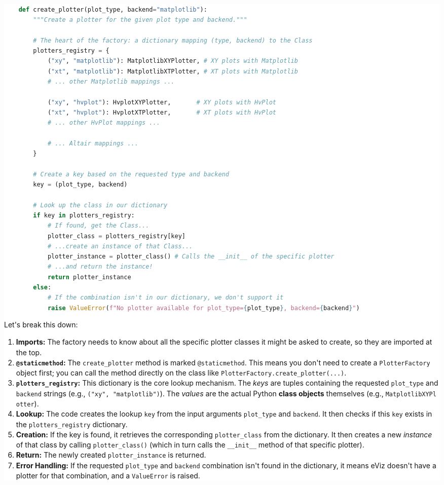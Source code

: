```python
    def create_plotter(plot_type, backend="matplotlib"):
        """Create a plotter for the given plot type and backend."""

        # The heart of the factory: a dictionary mapping (type, backend) to the Class
        plotters_registry = {
            ("xy", "matplotlib"): MatplotlibXYPlotter, # XY plots with Matplotlib
            ("xt", "matplotlib"): MatplotlibXTPlotter, # XT plots with Matplotlib
            # ... other Matplotlib mappings ...

            ("xy", "hvplot"): HvplotXYPlotter,       # XY plots with HvPlot
            ("xt", "hvplot"): HvplotXTPlotter,       # XT plots with HvPlot
            # ... other HvPlot mappings ...

            # ... Altair mappings ...
        }

        # Create a key based on the requested type and backend
        key = (plot_type, backend)

        # Look up the class in our dictionary
        if key in plotters_registry:
            # If found, get the Class...
            plotter_class = plotters_registry[key]
            # ...create an instance of that Class...
            plotter_instance = plotter_class() # Calls the __init__ of the specific plotter
            # ...and return the instance!
            return plotter_instance
        else:
            # If the combination isn't in our dictionary, we don't support it
            raise ValueError(f"No plotter available for plot_type={plot_type}, backend={backend}")

```

Let's break this down:

1.  **Imports:** The factory needs to know about all the specific plotter classes it might be asked to create, so they are imported at the top.
2.  **`@staticmethod`:** The `create_plotter` method is marked `@staticmethod`. This means you don't need to create a `PlotterFactory` object first; you can call the method directly on the class like `PlotterFactory.create_plotter(...)`.
3.  **`plotters_registry`:** This dictionary is the core lookup mechanism. The *keys* are tuples containing the requested `plot_type` and `backend` strings (e.g., `("xy", "matplotlib")`). The *values* are the actual Python **class objects** themselves (e.g., `MatplotlibXYPlotter`).
4.  **Lookup:** The code creates the lookup `key` from the input arguments `plot_type` and `backend`. It then checks if this `key` exists in the `plotters_registry` dictionary.
5.  **Creation:** If the key is found, it retrieves the corresponding `plotter_class` from the dictionary. It then creates a new *instance* of that class by calling `plotter_class()` (which in turn calls the `__init__` method of that specific plotter).
6.  **Return:** The newly created `plotter_instance` is returned.
7.  **Error Handling:** If the requested `plot_type` and `backend` combination isn't found in the dictionary, it means eViz doesn't have a plotter for that combination, and a `ValueError` is raised.
